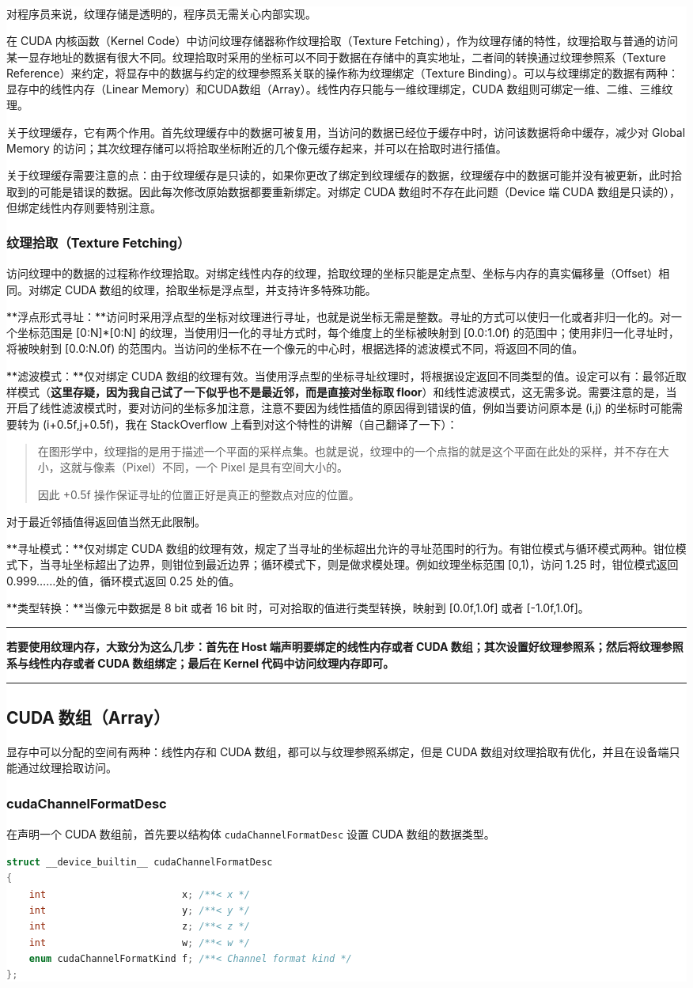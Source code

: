 对程序员来说，纹理存储是透明的，程序员无需关心内部实现。

在 CUDA 内核函数（Kernel Code）中访问纹理存储器称作纹理拾取（Texture Fetching），作为纹理存储的特性，纹理拾取与普通的访问某一显存地址的数据有很大不同。纹理拾取时采用的坐标可以不同于数据在存储中的真实地址，二者间的转换通过纹理参照系（Texture Reference）来约定，将显存中的数据与约定的纹理参照系关联的操作称为纹理绑定（Texture Binding）。可以与纹理绑定的数据有两种：显存中的线性内存（Linear Memory）和CUDA数组（Array）。线性内存只能与一维纹理绑定，CUDA 数组则可绑定一维、二维、三维纹理。

关于纹理缓存，它有两个作用。首先纹理缓存中的数据可被复用，当访问的数据已经位于缓存中时，访问该数据将命中缓存，减少对 Global Memory 的访问；其次纹理存储可以将拾取坐标附近的几个像元缓存起来，并可以在拾取时进行插值。

关于纹理缓存需要注意的点：由于纹理缓存是只读的，如果你更改了绑定到纹理缓存的数据，纹理缓存中的数据可能并没有被更新，此时拾取到的可能是错误的数据。因此每次修改原始数据都要重新绑定。对绑定 CUDA 数组时不存在此问题（Device 端 CUDA 数组是只读的），但绑定线性内存则要特别注意。

### 纹理拾取（Texture Fetching）

访问纹理中的数据的过程称作纹理拾取。对绑定线性内存的纹理，拾取纹理的坐标只能是定点型、坐标与内存的真实偏移量（Offset）相同。对绑定 CUDA 数组的纹理，拾取坐标是浮点型，并支持许多特殊功能。

**浮点形式寻址：**访问时采用浮点型的坐标对纹理进行寻址，也就是说坐标无需是整数。寻址的方式可以使归一化或者非归一化的。对一个坐标范围是 [0:N]*[0:N] 的纹理，当使用归一化的寻址方式时，每个维度上的坐标被映射到 [0.0:1.0f) 的范围中；使用非归一化寻址时，将被映射到 [0.0:N.0f) 的范围内。当访问的坐标不在一个像元的中心时，根据选择的滤波模式不同，将返回不同的值。

**滤波模式：**仅对绑定 CUDA 数组的纹理有效。当使用浮点型的坐标寻址纹理时，将根据设定返回不同类型的值。设定可以有：最邻近取样模式（**这里存疑，因为我自己试了一下似乎也不是最近邻，而是直接对坐标取 floor**）和线性滤波模式，这无需多说。需要注意的是，当开启了线性滤波模式时，要对访问的坐标多加注意，注意不要因为线性插值的原因得到错误的值，例如当要访问原本是 (i,j) 的坐标时可能需要转为 (i+0.5f,j+0.5f)，我在 StackOverflow 上看到对这个特性的讲解（自己翻译了一下）：

> 在图形学中，纹理指的是用于描述一个平面的采样点集。也就是说，纹理中的一个点指的就是这个平面在此处的采样，并不存在大小，这就与像素（Pixel）不同，一个 Pixel 是具有空间大小的。
>
> 因此 +0.5f 操作保证寻址的位置正好是真正的整数点对应的位置。

对于最近邻插值得返回值当然无此限制。

**寻址模式：**仅对绑定 CUDA 数组的纹理有效，规定了当寻址的坐标超出允许的寻址范围时的行为。有钳位模式与循环模式两种。钳位模式下，当寻址坐标超出了边界，则钳位到最近边界；循环模式下，则是做求模处理。例如纹理坐标范围 [0,1)，访问 1.25 时，钳位模式返回 0.999……处的值，循环模式返回 0.25 处的值。

**类型转换：**当像元中数据是 8 bit 或者 16 bit 时，可对拾取的值进行类型转换，映射到 [0.0f,1.0f] 或者 [-1.0f,1.0f]。

-------

**若要使用纹理内存，大致分为这么几步：首先在 Host 端声明要绑定的线性内存或者 CUDA 数组；其次设置好纹理参照系；然后将纹理参照系与线性内存或者 CUDA 数组绑定；最后在 Kernel 代码中访问纹理内存即可。**

------

## CUDA 数组（Array）

显存中可以分配的空间有两种：线性内存和 CUDA 数组，都可以与纹理参照系绑定，但是 CUDA 数组对纹理拾取有优化，并且在设备端只能通过纹理拾取访问。

### cudaChannelFormatDesc

在声明一个 CUDA 数组前，首先要以结构体 `cudaChannelFormatDesc` 设置 CUDA 数组的数据类型。

```cpp
struct __device_builtin__ cudaChannelFormatDesc
{
    int                        x; /**< x */
    int                        y; /**< y */
    int                        z; /**< z */
    int                        w; /**< w */
    enum cudaChannelFormatKind f; /**< Channel format kind */
};
```
